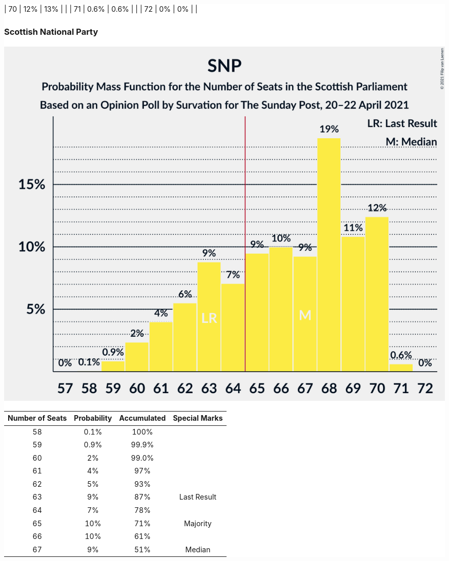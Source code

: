 | 70 | 12% | 13% |  |
| 71 | 0.6% | 0.6% |  |
| 72 | 0% | 0% |  |

### Scottish National Party

![Graph with seats probability mass function not yet produced](2021-04-22-Survation-coalitions-seats-pmf-snp.png "Seats Probability Mass Function")

| Number of Seats | Probability | Accumulated | Special Marks |
|:---------------:|:-----------:|:-----------:|:-------------:|
| 58 | 0.1% | 100% |  |
| 59 | 0.9% | 99.9% |  |
| 60 | 2% | 99.0% |  |
| 61 | 4% | 97% |  |
| 62 | 5% | 93% |  |
| 63 | 9% | 87% | Last Result |
| 64 | 7% | 78% |  |
| 65 | 10% | 71% | Majority |
| 66 | 10% | 61% |  |
| 67 | 9% | 51% | Median |